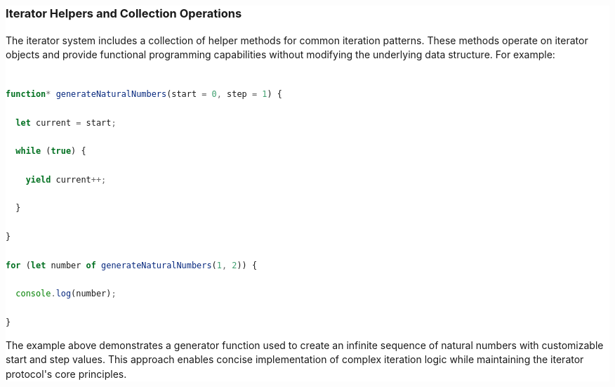 
### Iterator Helpers and Collection Operations

The iterator system includes a collection of helper methods for common iteration patterns. These methods operate on iterator objects and provide functional programming capabilities without modifying the underlying data structure. For example:

```javascript

function* generateNaturalNumbers(start = 0, step = 1) {

  let current = start;

  while (true) {

    yield current++;

  }

}

for (let number of generateNaturalNumbers(1, 2)) {

  console.log(number);

}

```

The example above demonstrates a generator function used to create an infinite sequence of natural numbers with customizable start and step values. This approach enables concise implementation of complex iteration logic while maintaining the iterator protocol's core principles.

